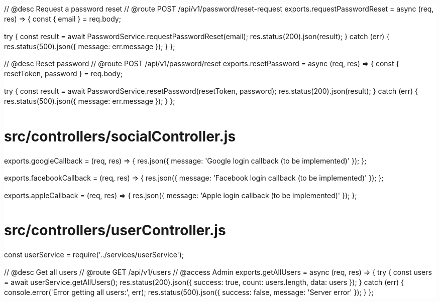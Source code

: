 // @desc    Request a password reset
// @route   POST /api/v1/password/reset-request
exports.requestPasswordReset = async (req, res) => {
  const { email } = req.body;

  try {
    const result = await PasswordService.requestPasswordReset(email);
    res.status(200).json(result);
  } catch (err) {
    res.status(500).json({ message: err.message });
  }
};

// @desc    Reset password
// @route   POST /api/v1/password/reset
exports.resetPassword = async (req, res) => {
  const { resetToken, password } = req.body;

  try {
    const result = await PasswordService.resetPassword(resetToken, password);
    res.status(200).json(result);
  } catch (err) {
    res.status(500).json({ message: err.message });
  }
};


# src/controllers/socialController.js
exports.googleCallback = (req, res) => {
    res.json({ message: 'Google login callback (to be implemented)' });
  };
  
  exports.facebookCallback = (req, res) => {
    res.json({ message: 'Facebook login callback (to be implemented)' });
  };
  
  exports.appleCallback = (req, res) => {
    res.json({ message: 'Apple login callback (to be implemented)' });
  };
  

# src/controllers/userController.js
const userService = require('../services/userService');

// @desc    Get all users
// @route   GET /api/v1/users
// @access  Admin
exports.getAllUsers = async (req, res) => {
  try {
    const users = await userService.getAllUsers();
    res.status(200).json({ success: true, count: users.length, data: users });
  } catch (err) {
    console.error('Error getting all users:', err);
    res.status(500).json({ success: false, message: 'Server error' });
  }
};
